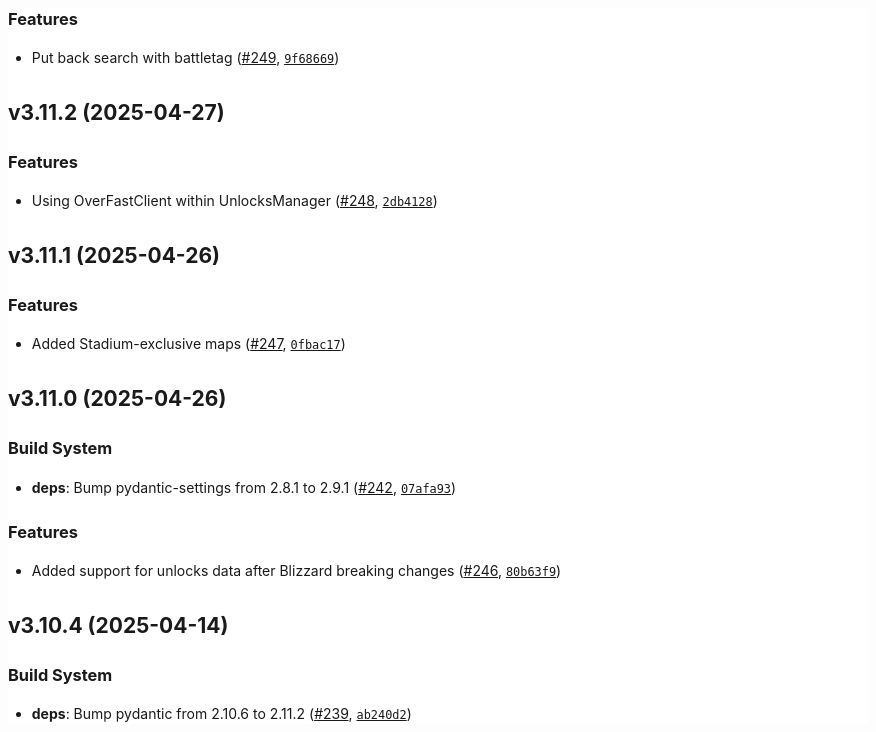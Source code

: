 ### Features

- Put back search with battletag ([#249](https://github.com/TeKrop/overfast-api/pull/249),
  [`9f68669`](https://github.com/TeKrop/overfast-api/commit/9f68669718dcbd20108c39085ef914f8b68ef7dd))


## v3.11.2 (2025-04-27)

### Features

- Using OverFastClient within UnlocksManager
  ([#248](https://github.com/TeKrop/overfast-api/pull/248),
  [`2db4128`](https://github.com/TeKrop/overfast-api/commit/2db412840e8d936d5384302666ef8ac9c7ab7193))


## v3.11.1 (2025-04-26)

### Features

- Added Stadium-exclusive maps ([#247](https://github.com/TeKrop/overfast-api/pull/247),
  [`0fbac17`](https://github.com/TeKrop/overfast-api/commit/0fbac17db7e1a8093ff75274b88bc74404a8a162))


## v3.11.0 (2025-04-26)

### Build System

- **deps**: Bump pydantic-settings from 2.8.1 to 2.9.1
  ([#242](https://github.com/TeKrop/overfast-api/pull/242),
  [`07afa93`](https://github.com/TeKrop/overfast-api/commit/07afa93fd19a4fc66308c16cb4a1e28181042356))

### Features

- Added support for unlocks data after Blizzard breaking changes
  ([#246](https://github.com/TeKrop/overfast-api/pull/246),
  [`80b63f9`](https://github.com/TeKrop/overfast-api/commit/80b63f91900c4f2ae48bdae579e9d9171c946ef3))


## v3.10.4 (2025-04-14)

### Build System

- **deps**: Bump pydantic from 2.10.6 to 2.11.2
  ([#239](https://github.com/TeKrop/overfast-api/pull/239),
  [`ab240d2`](https://github.com/TeKrop/overfast-api/commit/ab240d28fa118353652379503287fdb01900d71a))
